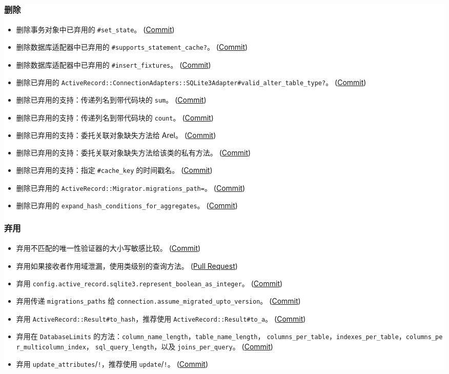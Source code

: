### 删除

*   删除事务对象中已弃用的 `#set_state`。
    ([Commit](https://github.com/rails/rails/commit/6c745b0c5152a4437163a67707e02f4464493983))

*   删除数据库适配器中已弃用的 `#supports_statement_cache?`。
    ([Commit](https://github.com/rails/rails/commit/5f3ed8784383fb4eb0f9959f31a9c28a991b7553))

*   删除数据库适配器中已弃用的 `#insert_fixtures`。
    ([Commit](https://github.com/rails/rails/commit/400ba786e1d154448235f5f90183e48a1043eece))

*   删除已弃用的 `ActiveRecord::ConnectionAdapters::SQLite3Adapter#valid_alter_table_type?`。
    ([Commit](https://github.com/rails/rails/commit/45b4d5f81f0c0ca72c18d0dea4a3a7b2ecc589bf))

*   删除已弃用的支持：传递列名到带代码块的 `sum`。
    ([Commit](https://github.com/rails/rails/commit/91ddb30083430622188d76eb9f29b78131df67f9))

*   删除已弃用的支持：传递列名到带代码块的 `count`。
    ([Commit](https://github.com/rails/rails/commit/67356f2034ab41305af7218f7c8b2fee2d614129))

*   删除已弃用的支持：委托关联对象缺失方法给 Arel。
    ([Commit](https://github.com/rails/rails/commit/d97980a16d76ad190042b4d8578109714e9c53d0))

*   删除已弃用的支持：委托关联对象缺失方法给该类的私有方法。
    ([Commit](https://github.com/rails/rails/commit/a7becf147afc85c354e5cfa519911a948d25fc4d))

*   删除已弃用的支持：指定 `#cache_key` 的时间戳名。
    ([Commit](https://github.com/rails/rails/commit/0bef23e630f62e38f20b5ae1d1d5dbfb087050ea))

*   删除已弃用的 `ActiveRecord::Migrator.migrations_path=`。
    ([Commit](https://github.com/rails/rails/commit/90d7842186591cae364fab3320b524e4d31a7d7d))

*   删除已弃用的 `expand_hash_conditions_for_aggregates`。
    ([Commit](https://github.com/rails/rails/commit/27b252d6a85e300c7236d034d55ec8e44f57a83e))


### 弃用

*   弃用不匹配的唯一性验证器的大小写敏感比较。
    ([Commit](https://github.com/rails/rails/commit/9def05385f1cfa41924bb93daa187615e88c95b9))

*   弃用如果接收者作用域泄漏，使用类级别的查询方法。
    ([Pull Request](https://github.com/rails/rails/pull/35280))

*   弃用 `config.active_record.sqlite3.represent_boolean_as_integer`。
    ([Commit](https://github.com/rails/rails/commit/f59b08119bc0c01a00561d38279b124abc82561b))

*   弃用传递 `migrations_paths` 给 `connection.assume_migrated_upto_version`。
    ([Commit](https://github.com/rails/rails/commit/c1b14aded27e063ead32fa911aa53163d7cfc21a))

*   弃用 `ActiveRecord::Result#to_hash`，推荐使用 `ActiveRecord::Result#to_a`。
    ([Commit](https://github.com/rails/rails/commit/16510d609c601aa7d466809f3073ec3313e08937))

*   弃用在 `DatabaseLimits` 的方法：`column_name_length`，`table_name_length`，
    `columns_per_table`，`indexes_per_table`，`columns_per_multicolumn_index`，
    `sql_query_length`，以及 `joins_per_query`。
    ([Commit](https://github.com/rails/rails/commit/e0a1235f7df0fa193c7e299a5adee88db246b44f))

*   弃用 `update_attributes`/`!`，推荐使用 `update`/`!`。
    ([Commit](https://github.com/rails/rails/commit/5645149d3a27054450bd1130ff5715504638a5f5))
